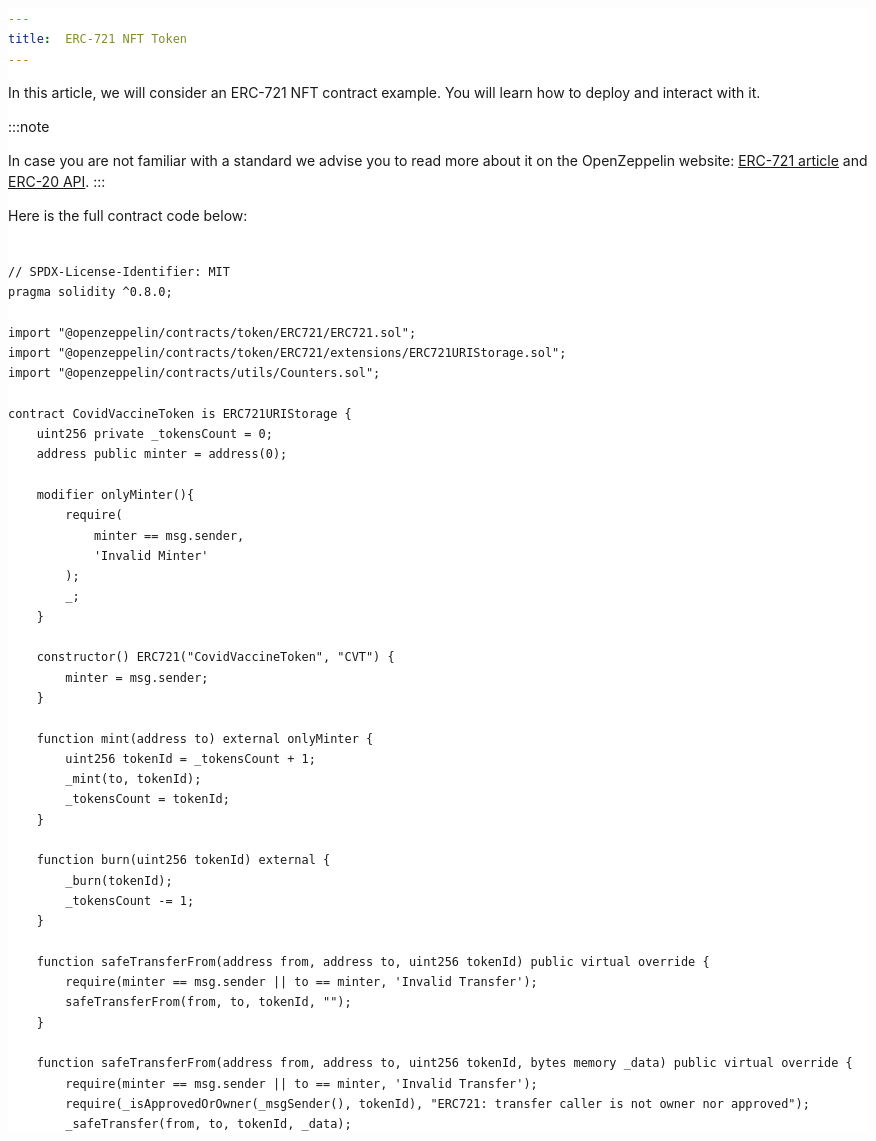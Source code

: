 ```yaml
---
title: 	ERC-721 NFT Token
---
```


In this article, we will consider an ERC-721 NFT contract example. You will learn how to deploy and interact with it.

:::note

In case you are not familiar with a standard we advise you to read more about it on the OpenZeppelin website:
[ERC-721 article](https://docs.openzeppelin.com/contracts/5.x/erc721) and [ERC-20 API](https://docs.openzeppelin.com/contracts/5.x/api/token/erc721).
:::

Here is the full contract code below:

```solidity

// SPDX-License-Identifier: MIT
pragma solidity ^0.8.0;

import "@openzeppelin/contracts/token/ERC721/ERC721.sol";
import "@openzeppelin/contracts/token/ERC721/extensions/ERC721URIStorage.sol";
import "@openzeppelin/contracts/utils/Counters.sol";

contract CovidVaccineToken is ERC721URIStorage {
    uint256 private _tokensCount = 0;
    address public minter = address(0);

    modifier onlyMinter(){
        require(
            minter == msg.sender,
            'Invalid Minter'
        );
        _;
    }

    constructor() ERC721("CovidVaccineToken", "CVT") {
        minter = msg.sender;
    }

    function mint(address to) external onlyMinter {
        uint256 tokenId = _tokensCount + 1;
        _mint(to, tokenId);
        _tokensCount = tokenId;
    }

    function burn(uint256 tokenId) external {
        _burn(tokenId);
        _tokensCount -= 1;
    }

    function safeTransferFrom(address from, address to, uint256 tokenId) public virtual override {
        require(minter == msg.sender || to == minter, 'Invalid Transfer');
        safeTransferFrom(from, to, tokenId, "");
    }

    function safeTransferFrom(address from, address to, uint256 tokenId, bytes memory _data) public virtual override {
        require(minter == msg.sender || to == minter, 'Invalid Transfer');
        require(_isApprovedOrOwner(_msgSender(), tokenId), "ERC721: transfer caller is not owner nor approved");
        _safeTransfer(from, to, tokenId, _data);
```